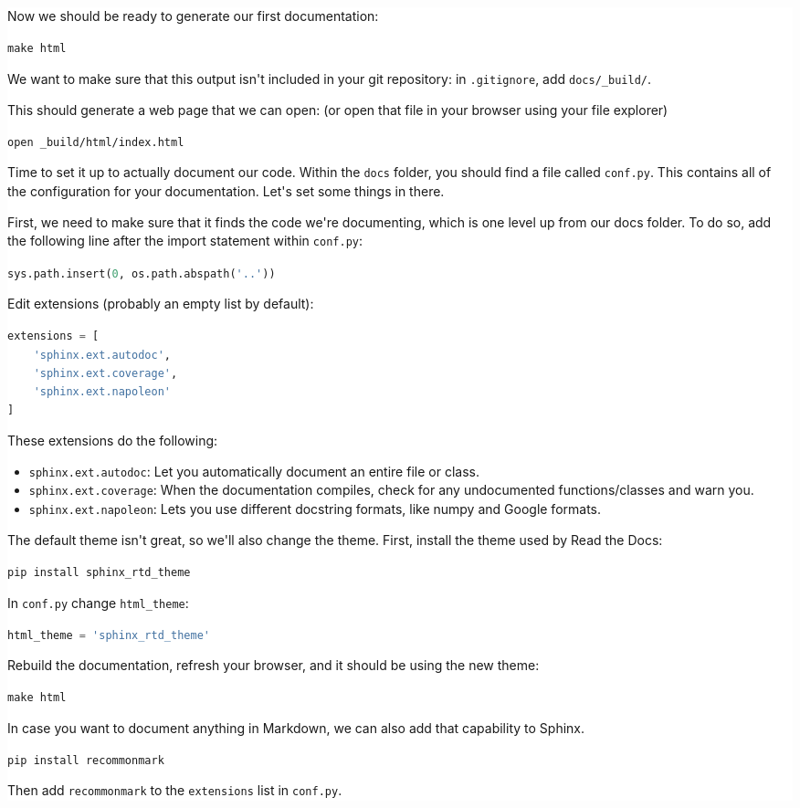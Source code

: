 Now we should be ready to generate our first documentation:
```shell
make html
```
We want to make sure that this output isn't included in your git repository: in `.gitignore`, add `docs/_build/`.

This should generate a web page that we can open: (or open that file in your browser using your file explorer)
```shell
open _build/html/index.html
```

Time to set it up to actually document our code. Within the `docs` folder, you should find a file called `conf.py`. This contains all of the configuration for your documentation. Let's set some things in there.

First, we need to make sure that it finds the code we're documenting, which is one level up from our docs folder. To do so, add the following line after the import statement within `conf.py`:
```python
sys.path.insert(0, os.path.abspath('..'))
```

Edit extensions (probably an empty list by default):
```python
extensions = [
    'sphinx.ext.autodoc',
    'sphinx.ext.coverage',
    'sphinx.ext.napoleon'
]
```
These extensions do the following:
- `sphinx.ext.autodoc`: Let you automatically document an entire file or class.
- `sphinx.ext.coverage`: When the documentation compiles, check for any undocumented functions/classes and warn you.
- `sphinx.ext.napoleon`: Lets you use different docstring formats, like numpy and Google formats.

The default theme isn't great, so we'll also change the theme.
First, install the theme used by Read the Docs:
```shell
pip install sphinx_rtd_theme
```
In `conf.py` change `html_theme`:
```python
html_theme = 'sphinx_rtd_theme'
```
Rebuild the documentation, refresh your browser, and it should be using the new theme:
```shell
make html
```

In case you want to document anything in Markdown, we can also add that capability to Sphinx.
```shell
pip install recommonmark
```
Then add `recommonmark` to the `extensions` list in `conf.py`.
